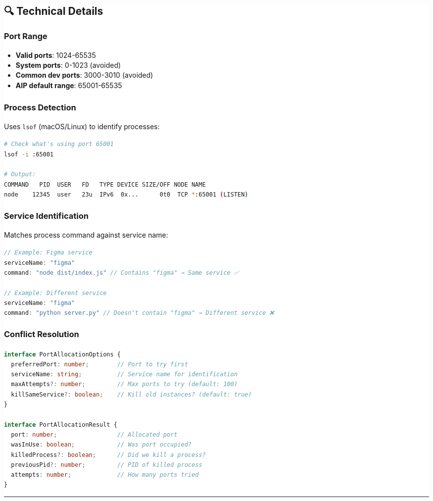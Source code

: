 
## 🔍 **Technical Details**

### **Port Range**

- **Valid ports**: 1024-65535
- **System ports**: 0-1023 (avoided)
- **Common dev ports**: 3000-3010 (avoided)
- **AIP default range**: 65001-65535

### **Process Detection**

Uses `lsof` (macOS/Linux) to identify processes:

```bash
# Check what's using port 65001
lsof -i :65001

# Output:
COMMAND   PID  USER   FD   TYPE DEVICE SIZE/OFF NODE NAME
node    12345  user   23u  IPv6  0x...      0t0  TCP *:65001 (LISTEN)
```

### **Service Identification**

Matches process command against service name:

```typescript
// Example: Figma service
serviceName: "figma"
command: "node dist/index.js" // Contains "figma" → Same service ✅

// Example: Different service
serviceName: "figma"
command: "python server.py" // Doesn't contain "figma" → Different service ❌
```

### **Conflict Resolution**

```typescript
interface PortAllocationOptions {
  preferredPort: number;        // Port to try first
  serviceName: string;          // Service name for identification
  maxAttempts?: number;         // Max ports to try (default: 100)
  killSameService?: boolean;    // Kill old instances? (default: true)
}

interface PortAllocationResult {
  port: number;                 // Allocated port
  wasInUse: boolean;            // Was port occupied?
  killedProcess?: boolean;      // Did we kill a process?
  previousPid?: number;         // PID of killed process
  attempts: number;             // How many ports tried
}
```

---